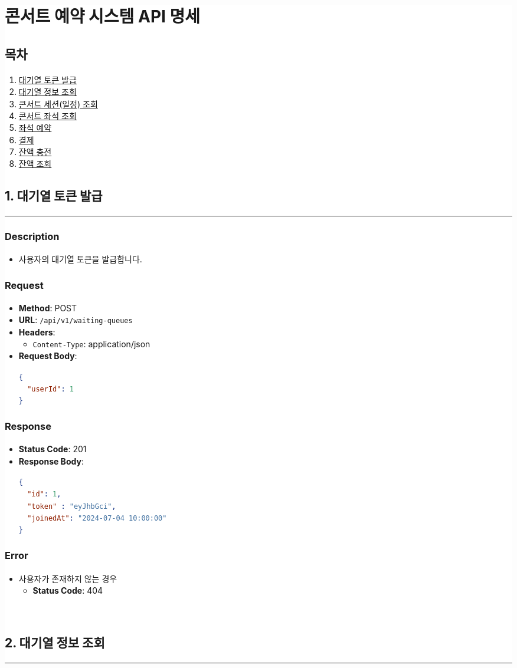 # 콘서트 예약 시스템 API 명세

## 목차
1. [대기열 토큰 발급](#1-대기열-토큰-발급)
2. [대기열 정보 조회](#2-대기열-정보-조회)
3. [콘서트 세션(일정) 조회](#3-콘서트-일정-조회)
4. [콘서트 좌석 조회](#4-콘서트-좌석-조회)
5. [좌석 예약](#5-좌석-예약)
6. [결제](#6-결제)
7. [잔액 충전](#7-잔액-충전)
8. [잔액 조회](#8-잔액-조회)


## 1. 대기열 토큰 발급

---
### Description
- 사용자의 대기열 토큰을 발급합니다.

### Request
- **Method**: POST
- **URL**: `/api/v1/waiting-queues`
- **Headers**:
  - `Content-Type`: application/json
- **Request Body**:
  ```json
  {
    "userId": 1
  }
  ```

### Response
- **Status Code**: 201
- **Response Body**:
  ```json
  {
    "id": 1,
    "token" : "eyJhbGci",
    "joinedAt": "2024-07-04 10:00:00"
  }
  ```

### Error
- 사용자가 존재하지 않는 경우
  - **Status Code**: 404


<br>

## 2. 대기열 정보 조회

---